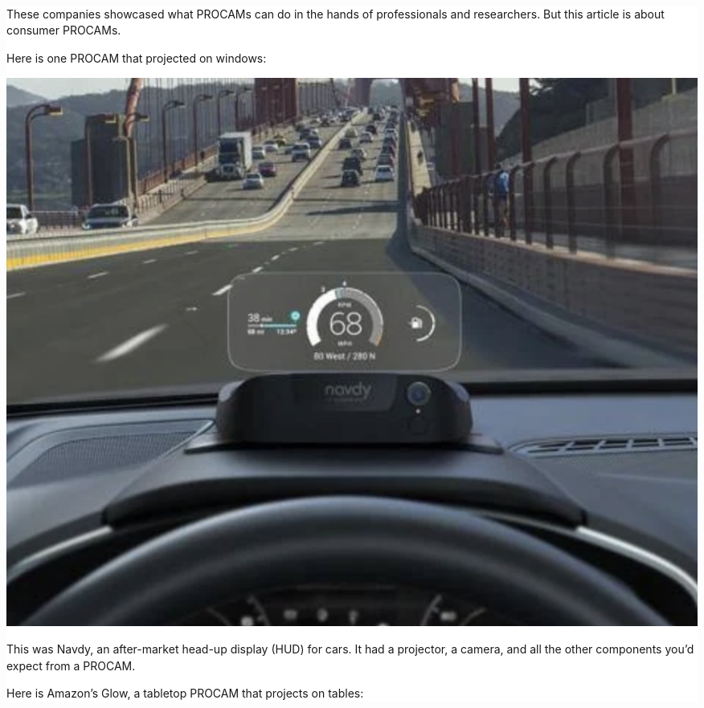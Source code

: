 These companies showcased what PROCAMs can do in the hands of professionals and
researchers.  But this article is about consumer PROCAMs.

Here is one PROCAM that projected on windows:

![Image of a head up display mounted in a car, with traffic visible through it](navdy.png)

This was Navdy, an after-market head-up display (HUD) for cars. It had a
projector, a camera, and all the other components you’d expect from a PROCAM.

Here is Amazon’s Glow, a tabletop PROCAM that projects on tables:
